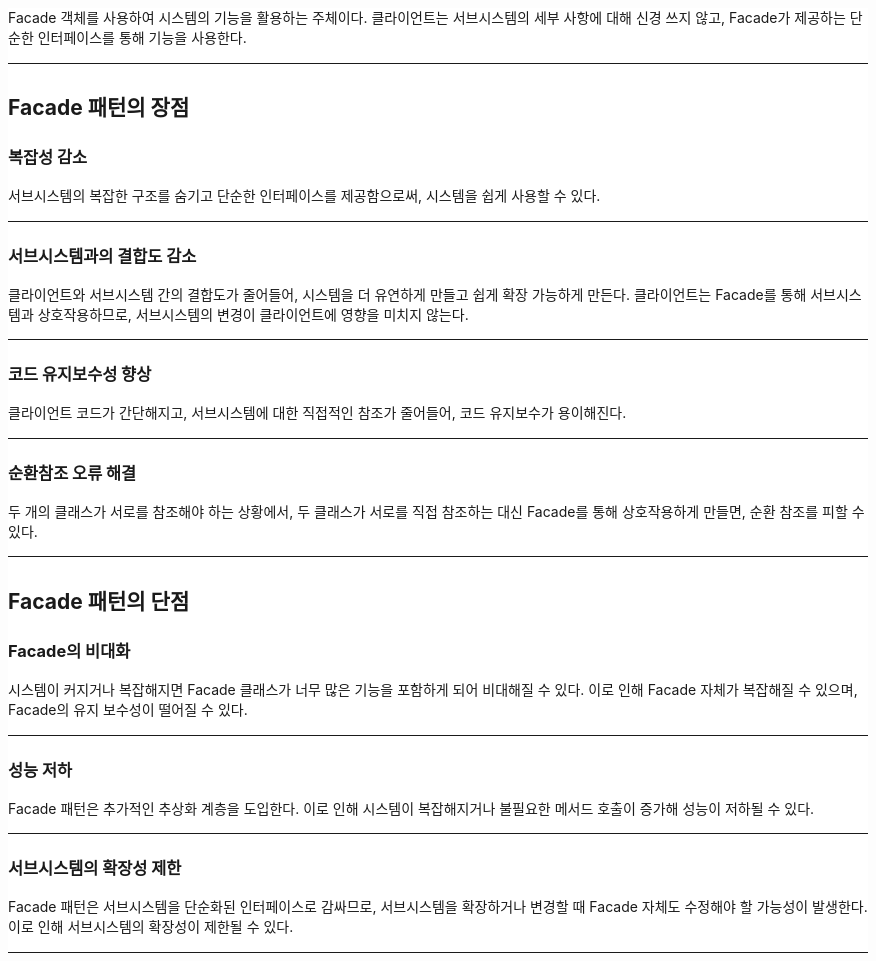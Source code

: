 Facade 객체를 사용하여 시스템의 기능을 활용하는 주체이다. 클라이언트는 서브시스템의 세부 사항에 대해 신경 쓰지 않고, Facade가 제공하는 단순한 인터페이스를 통해 기능을 사용한다.

---

## Facade 패턴의 장점

### 복잡성 감소

서브시스템의 복잡한 구조를 숨기고 단순한 인터페이스를 제공함으로써, 시스템을 쉽게 사용할 수 있다.

---

### 서브시스템과의 결합도 감소

클라이언트와 서브시스템 간의 결합도가 줄어들어, 시스템을 더 유연하게 만들고 쉽게 확장 가능하게 만든다. 클라이언트는 Facade를 통해 서브시스템과 상호작용하므로, 서브시스템의 변경이 클라이언트에 영향을 미치지 않는다.

---

### 코드 유지보수성 향상

클라이언트 코드가 간단해지고, 서브시스템에 대한 직접적인 참조가 줄어들어, 코드 유지보수가 용이해진다.

---

### 순환참조 오류 해결

두 개의 클래스가 서로를 참조해야 하는 상황에서, 두 클래스가 서로를 직접 참조하는 대신 Facade를 통해 상호작용하게 만들면, 순환 참조를 피할 수 있다.

---

## Facade 패턴의 단점

### Facade의 비대화

시스템이 커지거나 복잡해지면 Facade 클래스가 너무 많은 기능을 포함하게 되어 비대해질 수 있다. 이로 인해 Facade 자체가 복잡해질 수 있으며, Facade의 유지 보수성이 떨어질 수 있다.

---

### 성능 저하

Facade 패턴은 추가적인 추상화 계층을 도입한다. 이로 인해 시스템이 복잡해지거나 불필요한 메서드 호출이 증가해 성능이 저하될 수 있다.

---

### 서브시스템의 확장성 제한

Facade 패턴은 서브시스템을 단순화된 인터페이스로 감싸므로, 서브시스템을 확장하거나 변경할 때 Facade 자체도 수정해야 할 가능성이 발생한다. 이로 인해 서브시스템의 확장성이 제한될 수 있다.

---
